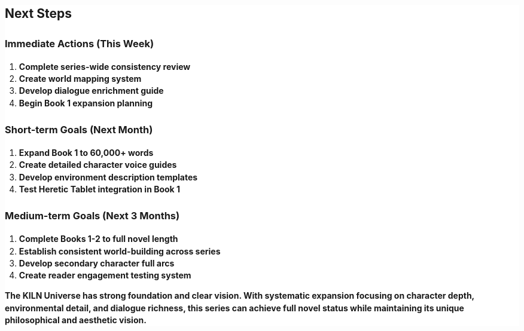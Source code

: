 
## Next Steps

### Immediate Actions (This Week)
1. **Complete series-wide consistency review**
2. **Create world mapping system**
3. **Develop dialogue enrichment guide**
4. **Begin Book 1 expansion planning**

### Short-term Goals (Next Month)
1. **Expand Book 1 to 60,000+ words**
2. **Create detailed character voice guides**
3. **Develop environment description templates**
4. **Test Heretic Tablet integration in Book 1**

### Medium-term Goals (Next 3 Months)
1. **Complete Books 1-2 to full novel length**
2. **Establish consistent world-building across series**
3. **Develop secondary character full arcs**
4. **Create reader engagement testing system**

**The KILN Universe has strong foundation and clear vision. With systematic expansion focusing on character depth, environmental detail, and dialogue richness, this series can achieve full novel status while maintaining its unique philosophical and aesthetic vision.**